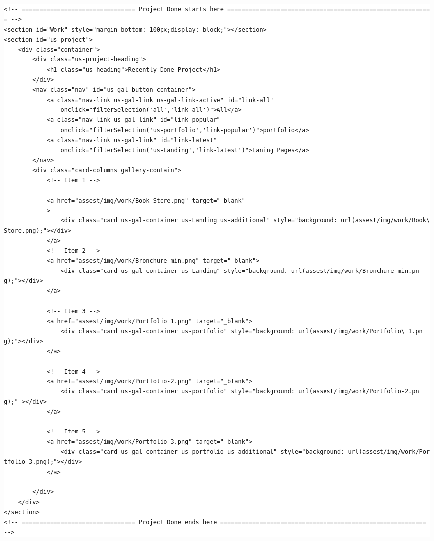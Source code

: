 


    <!-- ================================ Project Done starts here ========================================================== -->
    <section id="Work" style="margin-bottom: 100px;display: block;"></section>
    <section id="us-project">
        <div class="container">
            <div class="us-project-heading">
                <h1 class="us-heading">Recently Done Project</h1>
            </div>
            <nav class="nav" id="us-gal-button-container">
                <a class="nav-link us-gal-link us-gal-link-active" id="link-all"
                    onclick="filterSelection('all','link-all')">All</a>
                <a class="nav-link us-gal-link" id="link-popular"
                    onclick="filterSelection('us-portfolio','link-popular')">portfolio</a>
                <a class="nav-link us-gal-link" id="link-latest"
                    onclick="filterSelection('us-Landing','link-latest')">Laning Pages</a>
            </nav>
            <div class="card-columns gallery-contain">
                <!-- Item 1 -->
                
                <a href="assest/img/work/Book Store.png" target="_blank"
                >
                    <div class="card us-gal-container us-Landing us-additional" style="background: url(assest/img/work/Book\ Store.png);"></div>
                </a>
                <!-- Item 2 -->
                <a href="assest/img/work/Bronchure-min.png" target="_blank">
                    <div class="card us-gal-container us-Landing" style="background: url(assest/img/work/Bronchure-min.png);"></div>
                </a>

                <!-- Item 3 -->
                <a href="assest/img/work/Portfolio 1.png" target="_blank">
                    <div class="card us-gal-container us-portfolio" style="background: url(assest/img/work/Portfolio\ 1.png);"></div>
                </a>

                <!-- Item 4 -->
                <a href="assest/img/work/Portfolio-2.png" target="_blank">
                    <div class="card us-gal-container us-portfolio" style="background: url(assest/img/work/Portfolio-2.png);" ></div>
                </a>

                <!-- Item 5 -->
                <a href="assest/img/work/Portfolio-3.png" target="_blank">
                    <div class="card us-gal-container us-portfolio us-additional" style="background: url(assest/img/work/Portfolio-3.png);"></div>
                </a>

            </div>
        </div>
    </section>
    <!-- ================================ Project Done ends here ========================================================== -->
